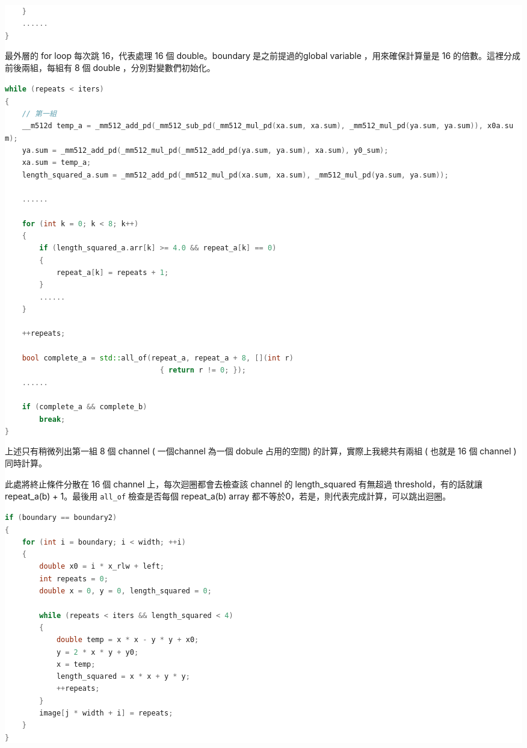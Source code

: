 ```cpp
    }
    ......
}
```
最外層的 for loop 每次跳 16，代表處理 16 個 double。boundary 是之前提過的global variable ，用來確保計算量是 16 的倍數。這裡分成前後兩組，每組有 8 個 double ，分別對變數們初始化。

```cpp
while (repeats < iters)
{
    // 第一組
    __m512d temp_a = _mm512_add_pd(_mm512_sub_pd(_mm512_mul_pd(xa.sum, xa.sum), _mm512_mul_pd(ya.sum, ya.sum)), x0a.sum);
    ya.sum = _mm512_add_pd(_mm512_mul_pd(_mm512_add_pd(ya.sum, ya.sum), xa.sum), y0_sum);
    xa.sum = temp_a;
    length_squared_a.sum = _mm512_add_pd(_mm512_mul_pd(xa.sum, xa.sum), _mm512_mul_pd(ya.sum, ya.sum));

    ......

    for (int k = 0; k < 8; k++)
    {
        if (length_squared_a.arr[k] >= 4.0 && repeat_a[k] == 0)
        {
            repeat_a[k] = repeats + 1;
        }
        ......
    }

    ++repeats;

    bool complete_a = std::all_of(repeat_a, repeat_a + 8, [](int r)
                                    { return r != 0; });
    ......

    if (complete_a && complete_b)
        break;
}
```

上述只有稍微列出第一組 8 個 channel ( 一個channel 為一個 dobule 占用的空間) 的計算，實際上我總共有兩組 ( 也就是 16 個 channel )同時計算。

此處將終止條件分散在 16 個 channel 上，每次迴圈都會去檢查該 channel 的 length_squared 有無超過 threshold，有的話就讓 repeat_a(b) + 1。最後用 ```all_of``` 檢查是否每個 repeat_a(b) array 都不等於0，若是，則代表完成計算，可以跳出迴圈。

```cpp
if (boundary == boundary2)
{ 
    for (int i = boundary; i < width; ++i)
    {
        double x0 = i * x_rlw + left;
        int repeats = 0;
        double x = 0, y = 0, length_squared = 0;

        while (repeats < iters && length_squared < 4)
        {
            double temp = x * x - y * y + x0;
            y = 2 * x * y + y0;
            x = temp;
            length_squared = x * x + y * y;
            ++repeats;
        }
        image[j * width + i] = repeats;
    }
}
```